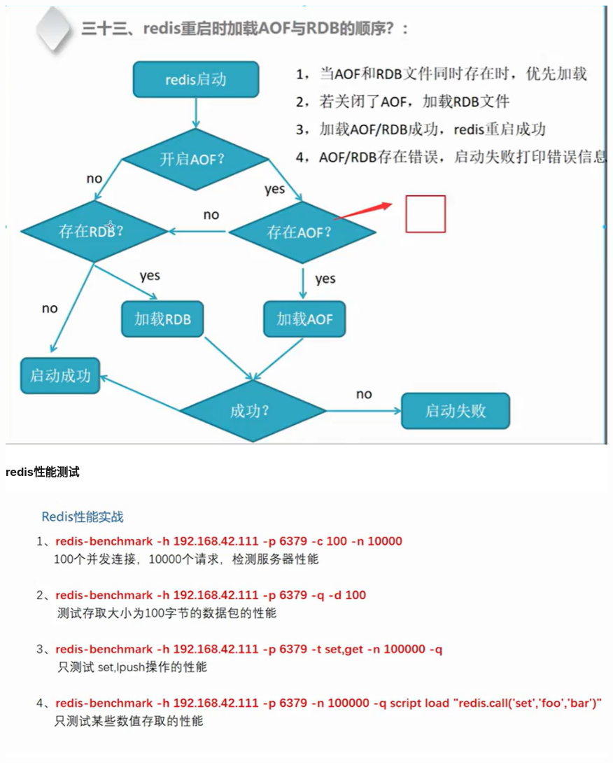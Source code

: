 <img src="/images/1718592500425.png" alt="加载" />



### redis性能测试

<img src="/images/1718677261520.png" alt="加载" />
